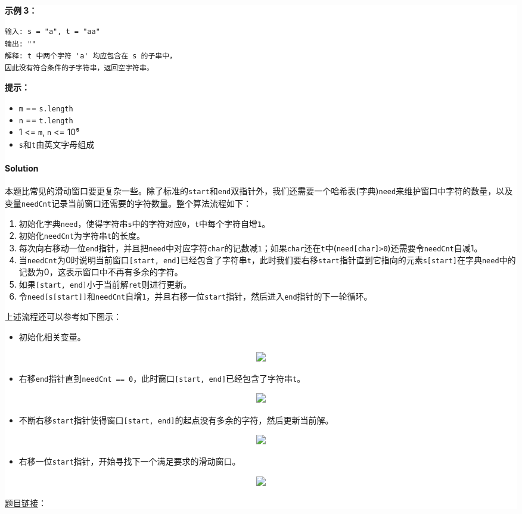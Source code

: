 **示例 3：**

```
输入: s = "a", t = "aa"
输出: ""
解释: t 中两个字符 'a' 均应包含在 s 的子串中，
因此没有符合条件的子字符串，返回空字符串。
```

**提示：**

- `m` == `s.length`
- `n` == `t.length`
- 1 <= `m`, `n` <= 10⁵
- `s`和`t`由英文字母组成

#### Solution

本题比常见的滑动窗口要更复杂一些。除了标准的`start`和`end`双指针外，我们还需要一个哈希表(字典)`need`来维护窗口中字符的数量，以及变量`needCnt`记录当前窗口还需要的字符数量。整个算法流程如下：

1. 初始化字典`need`，使得字符串`s`中的字符对应`0`，`t`中每个字符自增`1`。
2. 初始化`needCnt`为字符串`t`的长度。
3. 每次向右移动一位`end`指针，并且把`need`中对应字符`char`的记数减`1`；如果`char`还在`t`中(`need[char]>0`)还需要令`needCnt`自减1。
4. 当`needCnt`为0时说明当前窗口`[start, end]`已经包含了字符串`t`，此时我们要右移`start`指针直到它指向的元素`s[start]`在字典`need`中的记数为0，这表示窗口中不再有多余的字符。
5. 如果`[start, end]`小于当前解`ret`则进行更新。
6. 令`need[s[start]]`和`needCnt`自增`1`，并且右移一位`start`指针，然后进入`end`指针的下一轮循环。

上述流程还可以参考如下图示：

- 初始化相关变量。

<div align=center>
<img src="https://search.pstatic.net/common?src=https://i.imgur.com/aMrwgBe.png" width="80%">
</div>

- 右移`end`指针直到`needCnt == 0`，此时窗口`[start, end]`已经包含了字符串`t`。

<div align=center>
<img src="https://search.pstatic.net/common?src=https://i.imgur.com/scIMDRE.png" width="80%">
</div>

- 不断右移`start`指针使得窗口`[start, end]`的起点没有多余的字符，然后更新当前解。

<div align=center>
<img src="https://search.pstatic.net/common?src=https://i.imgur.com/CxexmD8.png" width="80%">
</div>

- 右移一位`start`指针，开始寻找下一个满足要求的滑动窗口。

<div align=center>
<img src="https://search.pstatic.net/common?src=https://i.imgur.com/1A7U927.png" width="80%">
</div>

[题目链接](https://leetcode.cn/problems/minimum-window-substring/)：
